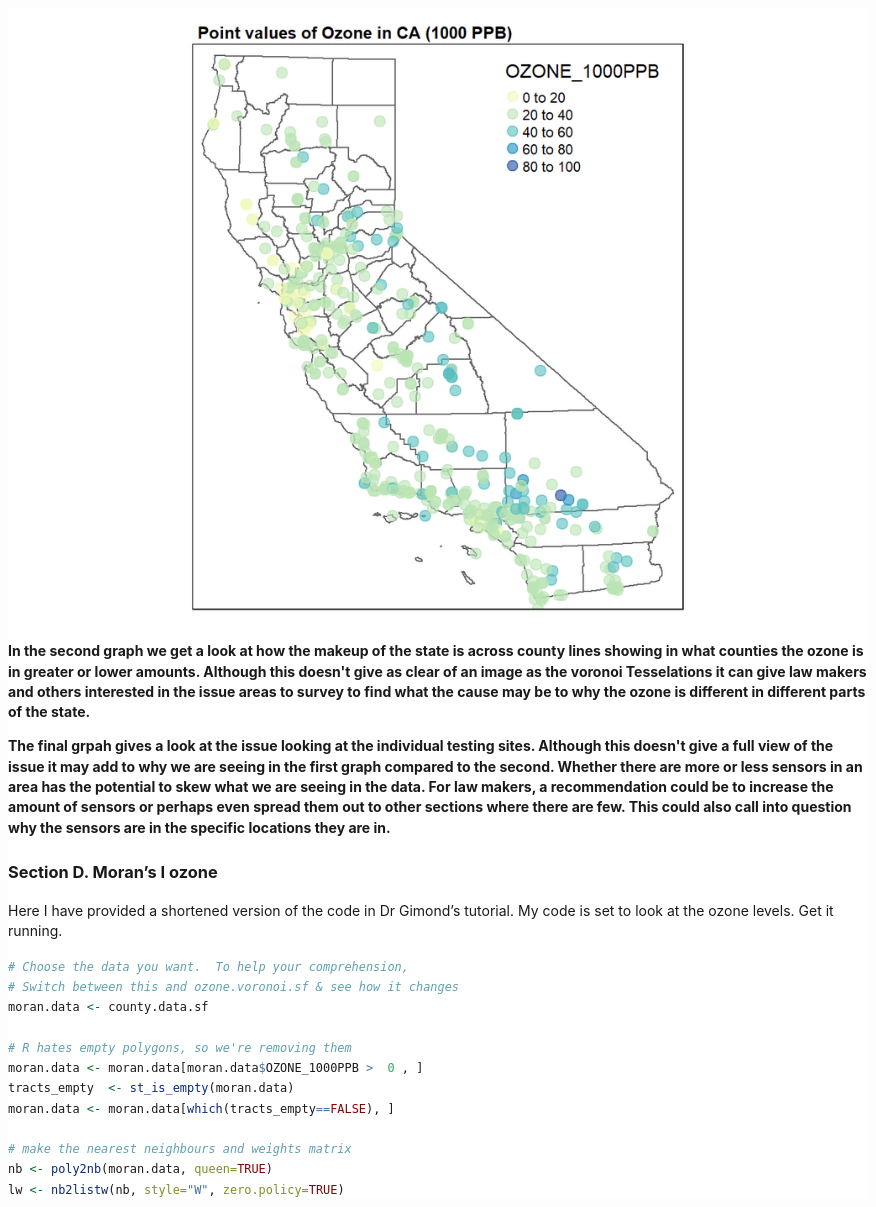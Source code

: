 ![SOVI_Graphs](https://github.com/darkawesome/blog/blob/main/content/img/Voronoi/ozoneLoc.png?raw=true)

**In the second graph we get a look at how the makeup of the state is across county lines showing in what counties the ozone is in greater or lower amounts. Although this doesn't give as clear of an image as the voronoi Tesselations it can give law makers and others interested in the issue areas to survey to find what the cause may be to why the ozone is different in different parts of the state.**

**The final grpah gives a look at the issue looking at the individual testing sites. Although this doesn't give a full view of the issue it may add to why we are seeing in the first graph compared to the second. Whether there are more or less sensors in an area has the potential to skew what we are seeing in the data. For law makers, a recommendation could be to increase the amount of sensors or perhaps even spread them out to other sections where there are few. This could also call into question why the sensors are in the specific locations they are in.**

### Section D. Moran’s I ozone

Here I have provided a shortened version of the code in Dr Gimond’s tutorial. My code is set to look at the ozone levels. Get it running.

```r
# Choose the data you want.  To help your comprehension,
# Switch between this and ozone.voronoi.sf & see how it changes
moran.data <- county.data.sf

# R hates empty polygons, so we're removing them
moran.data <- moran.data[moran.data$OZONE_1000PPB >  0 , ]
tracts_empty  <- st_is_empty(moran.data)
moran.data <- moran.data[which(tracts_empty==FALSE), ]

# make the nearest neighbours and weights matrix
nb <- poly2nb(moran.data, queen=TRUE)
lw <- nb2listw(nb, style="W", zero.policy=TRUE)

```
